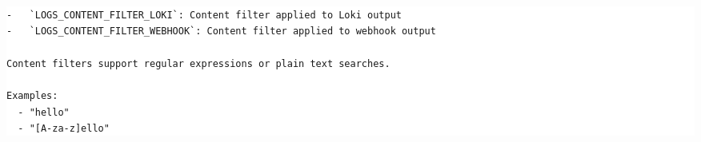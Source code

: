 ```
-   `LOGS_CONTENT_FILTER_LOKI`: Content filter applied to Loki output
-   `LOGS_CONTENT_FILTER_WEBHOOK`: Content filter applied to webhook output

Content filters support regular expressions or plain text searches.

Examples:
  - "hello"
  - "[A-za-z]ello"

